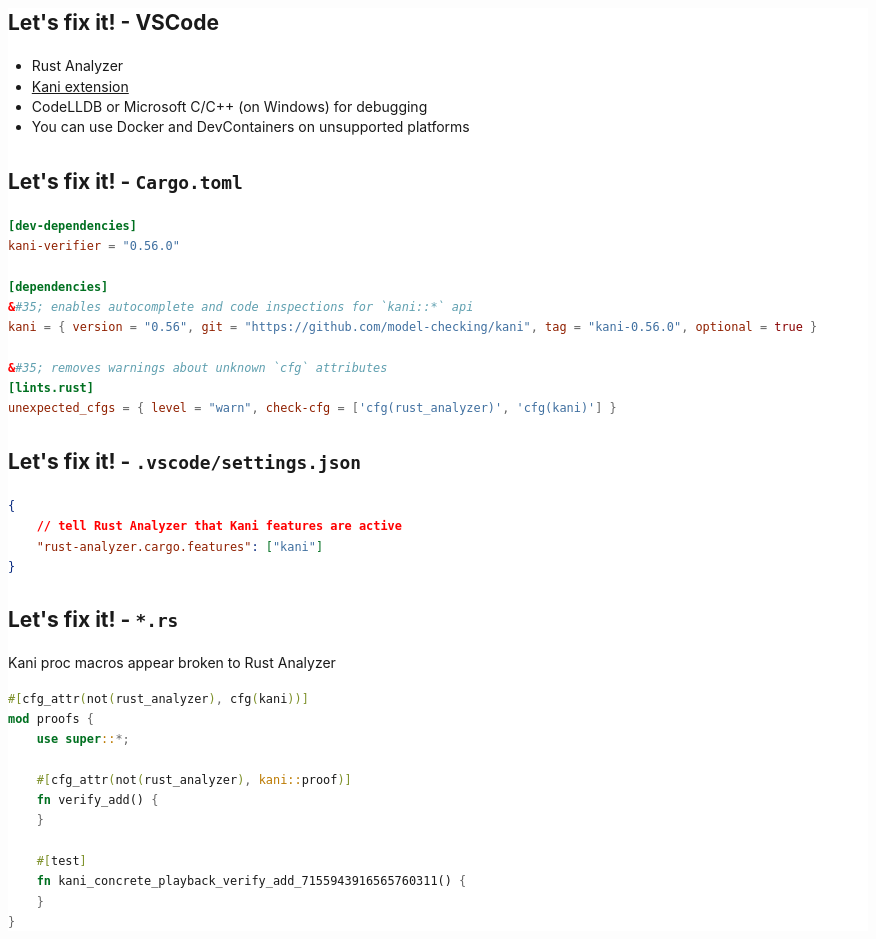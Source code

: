 ## Let's fix it! - VSCode

* Rust Analyzer
* [Kani extension](https://marketplace.visualstudio.com/items?itemName=model-checking.kani-vscode-extension)
* CodeLLDB or Microsoft C/C++ (on Windows) for debugging
* You can use Docker and DevContainers on unsupported platforms

## Let's fix it! - `Cargo.toml`

```toml
[dev-dependencies]
kani-verifier = "0.56.0"

[dependencies]
&#35; enables autocomplete and code inspections for `kani::*` api
kani = { version = "0.56", git = "https://github.com/model-checking/kani", tag = "kani-0.56.0", optional = true }

&#35; removes warnings about unknown `cfg` attributes
[lints.rust]
unexpected_cfgs = { level = "warn", check-cfg = ['cfg(rust_analyzer)', 'cfg(kani)'] }
```

## Let's fix it! - `.vscode/settings.json`

```json
{
    // tell Rust Analyzer that Kani features are active
    "rust-analyzer.cargo.features": ["kani"]
}
```

## Let's fix it! - `*.rs`

Kani proc macros appear broken to Rust Analyzer

```rust ignore
#[cfg_attr(not(rust_analyzer), cfg(kani))]
mod proofs {
    use super::*;

    #[cfg_attr(not(rust_analyzer), kani::proof)]
    fn verify_add() {
    }

    #[test]
    fn kani_concrete_playback_verify_add_7155943916565760311() {
    }
}
```
